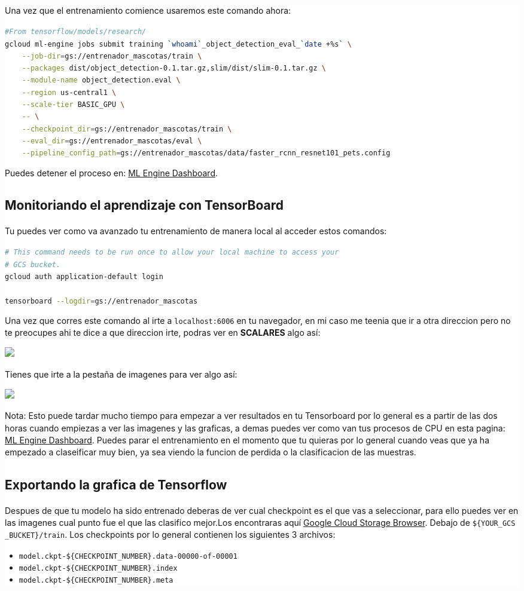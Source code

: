 Una vez que el entrenamiento comience usaremos este comando ahora:

``` bash
#From tensorflow/models/research/
gcloud ml-engine jobs submit training `whoami`_object_detection_eval_`date +%s` \
    --job-dir=gs://entrenador_mascotas/train \
    --packages dist/object_detection-0.1.tar.gz,slim/dist/slim-0.1.tar.gz \
    --module-name object_detection.eval \
    --region us-central1 \
    --scale-tier BASIC_GPU \
    -- \
    --checkpoint_dir=gs://entrenador_mascotas/train \
    --eval_dir=gs://entrenador_mascotas/eval \
    --pipeline_config_path=gs://entrenador_mascotas/data/faster_rcnn_resnet101_pets.config
```

Puedes detener el proceso en: [ML Engine Dashboard](https://console.cloud.google.com/mlengine/jobs).

## Monitoriando el aprendizaje con TensorBoard

Tu puedes ver como va avanzado tu entrenamiento de manera local al acceder estos
comandos:
``` bash
# This command needs to be run once to allow your local machine to access your
# GCS bucket.
gcloud auth application-default login

tensorboard --logdir=gs://entrenador_mascotas
```
Una vez que corres este comando al irte a `localhost:6006` en tu navegador,
en mi caso me teenia que ir a otra direccion pero no te preocupes
ahi te dice a que direccion irte, podras ver en **SCALARES** algo así:

![](imgagenes/graf_p.png)

Tienes que irte a la pestaña de imagenes para ver algo así:

![](imgagenes/muestra_ent.png)

Nota: Esto puede tardar mucho tiempo para empezar a ver resultados en tu Tensorboard
por lo general es a partir de las dos horas cuando empiezas a ver las imagenes y las
graficas, a demas puedes ver como van tus procesos de CPU en esta pagina:
[ML Engine Dashboard](https://console.cloud.google.com/mlengine/jobs). 
Puedes parar el entrenamiento en el momento que tu quieras por lo general cuando 
veas que ya ha empezado a claseificar muy bien, ya sea viendo la funcion de perdida
o la clasificacion de las muestras.

## Exportando la grafica de Tensorflow

Despues de que tu modelo ha sido entrenado deberas de ver cual checkpoint
es el que vas a seleccionar, para ello puedes ver en las imagenes cual punto fue 
el que las clasifico mejor.Los encontraras aquí [Google Cloud Storage Browser](https://console.cloud.google.com/storage/browser). 
Debajo de  `${YOUR_GCS_BUCKET}/train`. 
Los checkpoints por lo general contienen los siguientes 3 archivos:
* `model.ckpt-${CHECKPOINT_NUMBER}.data-00000-of-00001`
* `model.ckpt-${CHECKPOINT_NUMBER}.index`
* `model.ckpt-${CHECKPOINT_NUMBER}.meta`
